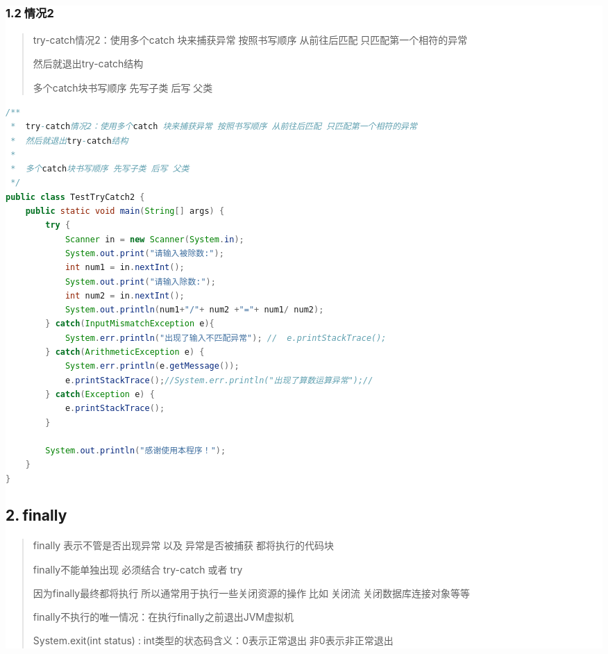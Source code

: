 
### 1.2 情况2

> try-catch情况2：使用多个catch 块来捕获异常 按照书写顺序 从前往后匹配 只匹配第一个相符的异常
>
> 然后就退出try-catch结构
>
>
> 多个catch块书写顺序 先写子类 后写 父类

```java
/**
 *  try-catch情况2：使用多个catch 块来捕获异常 按照书写顺序 从前往后匹配 只匹配第一个相符的异常
 *  然后就退出try-catch结构
 *
 *  多个catch块书写顺序 先写子类 后写 父类
 */
public class TestTryCatch2 {
    public static void main(String[] args) {
        try {
            Scanner in = new Scanner(System.in);
            System.out.print("请输入被除数:");
            int num1 = in.nextInt();
            System.out.print("请输入除数:");
            int num2 = in.nextInt();
            System.out.println(num1+"/"+ num2 +"="+ num1/ num2);
        } catch(InputMismatchException e){
            System.err.println("出现了输入不匹配异常"); //  e.printStackTrace();
        } catch(ArithmeticException e) {
            System.err.println(e.getMessage());
            e.printStackTrace();//System.err.println("出现了算数运算异常");//
        } catch(Exception e) {
            e.printStackTrace();
        }

        System.out.println("感谢使用本程序！");
    }
}

```

## 2. finally

>  finally 表示不管是否出现异常 以及 异常是否被捕获 都将执行的代码块
>
> finally不能单独出现 必须结合 try-catch  或者 try
>
> 因为finally最终都将执行 所以通常用于执行一些关闭资源的操作 比如 关闭流 关闭数据库连接对象等等
>
>
> finally不执行的唯一情况：在执行finally之前退出JVM虚拟机
>
>
> System.exit(int status) : int类型的状态码含义：0表示正常退出 非0表示非正常退出
